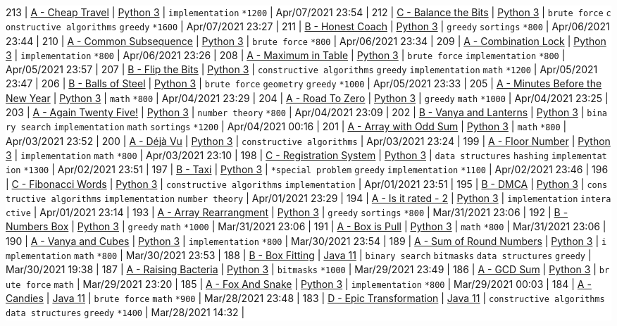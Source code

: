 213 | [A - Cheap Travel](https://codeforces.com/contest/466/problem/A) | [Python 3](./codeforces/466/A.py) | `implementation` `*1200` | Apr/07/2021 23:54 | 
212 | [C - Balance the Bits](https://codeforces.com/contest/1504/problem/C) | [Python 3](./codeforces/1504/C.py) | `brute force` `constructive algorithms` `greedy` `*1600` | Apr/07/2021 23:27 | 
211 | [B - Honest Coach](https://codeforces.com/contest/1360/problem/B) | [Python 3](./codeforces/1360/B.py) | `greedy` `sortings` `*800` | Apr/06/2021 23:44 | 
210 | [A - Common Subsequence](https://codeforces.com/contest/1382/problem/A) | [Python 3](./codeforces/1382/A.py) | `brute force` `*800` | Apr/06/2021 23:34 | 
209 | [A - Combination Lock](https://codeforces.com/contest/540/problem/A) | [Python 3](./codeforces/540/A.py) | `implementation` `*800` | Apr/06/2021 23:26 | 
208 | [A - Maximum in Table](https://codeforces.com/contest/509/problem/A) | [Python 3](./codeforces/509/A.py) | `brute force` `implementation` `*800` | Apr/05/2021 23:57 | 
207 | [B - Flip the Bits](https://codeforces.com/contest/1504/problem/B) | [Python 3](./codeforces/1504/B.py) | `constructive algorithms` `greedy` `implementation` `math` `*1200` | Apr/05/2021 23:47 | 
206 | [B - Balls of Steel](https://codeforces.com/contest/1450/problem/B) | [Python 3](./codeforces/1450/B.py) | `brute force` `geometry` `greedy` `*1000` | Apr/05/2021 23:33 | 
205 | [A - Minutes Before the New Year](https://codeforces.com/contest/1283/problem/A) | [Python 3](./codeforces/1283/A.py) | `math` `*800` | Apr/04/2021 23:29 | 
204 | [A - Road To Zero](https://codeforces.com/contest/1342/problem/A) | [Python 3](./codeforces/1342/A.py) | `greedy` `math` `*1000` | Apr/04/2021 23:25 | 
203 | [A - Again Twenty Five!](https://codeforces.com/contest/630/problem/A) | [Python 3](./codeforces/630/A.py) | `number theory` `*800` | Apr/04/2021 23:09 | 
202 | [B - Vanya and Lanterns](https://codeforces.com/contest/492/problem/B) | [Python 3](./codeforces/492/B.py) | `binary search` `implementation` `math` `sortings` `*1200` | Apr/04/2021 00:16 | 
201 | [A - Array with Odd Sum](https://codeforces.com/contest/1296/problem/A) | [Python 3](./codeforces/1296/A.py) | `math` `*800` | Apr/03/2021 23:52 | 
200 | [A -  Déjà Vu](https://codeforces.com/contest/1504/problem/A) | [Python 3](./codeforces/1504/A.py) | `constructive algorithms` | Apr/03/2021 23:24 | 
199 | [A - Floor Number](https://codeforces.com/contest/1426/problem/A) | [Python 3](./codeforces/1426/A.py) | `implementation` `math` `*800` | Apr/03/2021 23:10 | 
198 | [C - Registration System](https://codeforces.com/contest/4/problem/C) | [Python 3](./codeforces/4/C.py) | `data structures` `hashing` `implementation` `*1300` | Apr/02/2021 23:51 | 
197 | [B - Taxi](https://codeforces.com/contest/158/problem/B) | [Python 3](./codeforces/158/B.py) | `*special problem` `greedy` `implementation` `*1100` | Apr/02/2021 23:46 | 
196 | [C - Fibonacci Words](https://codeforces.com/contest/1505/problem/C) | [Python 3](./codeforces/1505/C.py) | `constructive algorithms` `implementation` | Apr/01/2021 23:51 | 
195 | [B - DMCA](https://codeforces.com/contest/1505/problem/B) | [Python 3](./codeforces/1505/B.py) | `constructive algorithms` `implementation` `number theory` | Apr/01/2021 23:29 | 
194 | [A - Is it rated - 2](https://codeforces.com/contest/1505/problem/A) | [Python 3](./codeforces/1505/A.py) | `implementation` `interactive` | Apr/01/2021 23:14 | 
193 | [A - Array Rearrangment](https://codeforces.com/contest/1445/problem/A) | [Python 3](./codeforces/1445/A.py) | `greedy` `sortings` `*800` | Mar/31/2021 23:06 | 
192 | [B - Numbers Box](https://codeforces.com/contest/1447/problem/B) | [Python 3](./codeforces/1447/B.py) | `greedy` `math` `*1000` | Mar/31/2021 23:06 | 
191 | [A - Box is Pull](https://codeforces.com/contest/1428/problem/A) | [Python 3](./codeforces/1428/A.py) | `math` `*800` | Mar/31/2021 23:06 | 
190 | [A - Vanya and Cubes](https://codeforces.com/contest/492/problem/A) | [Python 3](./codeforces/492/A.py) | `implementation` `*800` | Mar/30/2021 23:54 | 
189 | [A - Sum of Round Numbers](https://codeforces.com/contest/1352/problem/A) | [Python 3](./codeforces/1352/A.py) | `implementation` `math` `*800` | Mar/30/2021 23:53 | 
188 | [B - Box Fitting](https://codeforces.com/contest/1498/problem/B) | [Java 11](./codeforces/1498/B.java) | `binary search` `bitmasks` `data structures` `greedy` | Mar/30/2021 19:38 | 
187 | [A - Raising Bacteria](https://codeforces.com/contest/579/problem/A) | [Python 3](./codeforces/579/A.py) | `bitmasks` `*1000` | Mar/29/2021 23:49 | 
186 | [A - GCD Sum](https://codeforces.com/contest/1498/problem/A) | [Python 3](./codeforces/1498/A.py) | `brute force` `math` | Mar/29/2021 23:20 | 
185 | [A - Fox And Snake](https://codeforces.com/contest/510/problem/A) | [Python 3](./codeforces/510/A.py) | `implementation` `*800` | Mar/29/2021 00:03 | 
184 | [A - Candies](https://codeforces.com/contest/1343/problem/A) | [Java 11](./codeforces/1343/A.java) | `brute force` `math` `*900` | Mar/28/2021 23:48 | 
183 | [D - Epic Transformation](https://codeforces.com/contest/1506/problem/D) | [Java 11](./codeforces/1506/D.java) | `constructive algorithms` `data structures` `greedy` `*1400` | Mar/28/2021 14:32 | 